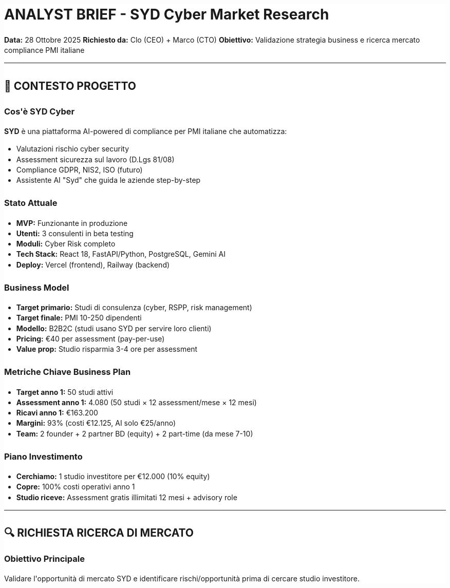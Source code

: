 # ANALYST BRIEF - SYD Cyber Market Research

**Data:** 28 Ottobre 2025
**Richiesto da:** Clo (CEO) + Marco (CTO)
**Obiettivo:** Validazione strategia business e ricerca mercato compliance PMI italiane

---

## 🎯 CONTESTO PROGETTO

### Cos'è SYD Cyber

**SYD** è una piattaforma AI-powered di compliance per PMI italiane che automatizza:
- Valutazioni rischio cyber security
- Assessment sicurezza sul lavoro (D.Lgs 81/08)
- Compliance GDPR, NIS2, ISO (futuro)
- Assistente AI "Syd" che guida le aziende step-by-step

### Stato Attuale
- **MVP:** Funzionante in produzione
- **Utenti:** 3 consulenti in beta testing
- **Moduli:** Cyber Risk completo
- **Tech Stack:** React 18, FastAPI/Python, PostgreSQL, Gemini AI
- **Deploy:** Vercel (frontend), Railway (backend)

### Business Model
- **Target primario:** Studi di consulenza (cyber, RSPP, risk management)
- **Target finale:** PMI 10-250 dipendenti
- **Modello:** B2B2C (studi usano SYD per servire loro clienti)
- **Pricing:** €40 per assessment (pay-per-use)
- **Value prop:** Studio risparmia 3-4 ore per assessment

### Metriche Chiave Business Plan
- **Target anno 1:** 50 studi attivi
- **Assessment anno 1:** 4.080 (50 studi × 12 assessment/mese × 12 mesi)
- **Ricavi anno 1:** €163.200
- **Margini:** 93% (costi €12.125, AI solo €25/anno)
- **Team:** 2 founder + 2 partner BD (equity) + 2 part-time (da mese 7-10)

### Piano Investimento
- **Cerchiamo:** 1 studio investitore per €12.000 (10% equity)
- **Copre:** 100% costi operativi anno 1
- **Studio riceve:** Assessment gratis illimitati 12 mesi + advisory role

---

## 🔍 RICHIESTA RICERCA DI MERCATO

### Obiettivo Principale
Validare l'opportunità di mercato SYD e identificare rischi/opportunità prima di cercare studio investitore.
